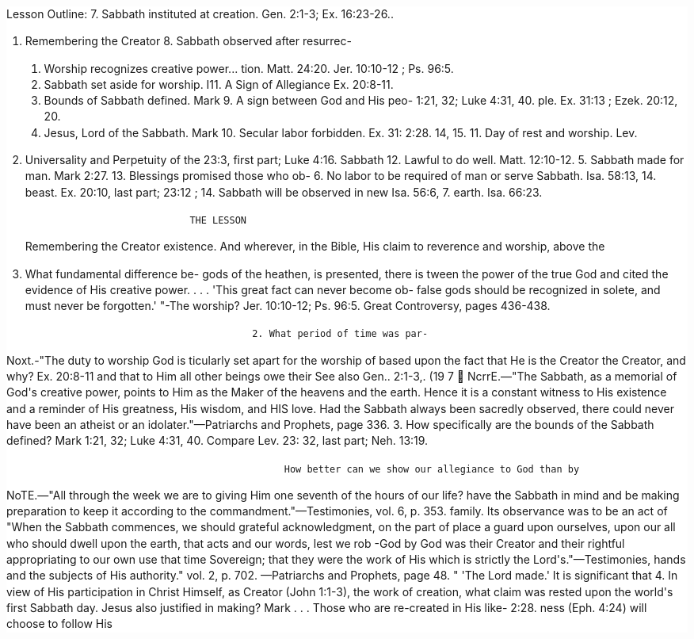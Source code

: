 Lesson Outline:                                    7. Sabbath instituted at creation. Gen.
                                                      2:1-3; Ex. 16:23-26..
1. Remembering the Creator                         8. Sabbath observed after resurrec-
    1. Worship recognizes creative power...           tion. Matt. 24:20.
       Jer. 10:10-12 ; Ps. 96:5.
    2. Sabbath set aside for worship.         I11. A Sign of Allegiance
       Ex. 20:8-11.
    3. Bounds of Sabbath defined. Mark             9. A sign between God and His peo-
       1:21, 32; Luke 4:31, 40.                       ple. Ex. 31:13 ; Ezek. 20:12, 20.
    4. Jesus, Lord of the Sabbath. Mark           10. Secular labor forbidden. Ex. 31:
       2:28.                                          14, 15.
                                                  11. Day of rest and worship. Lev.
11. Universality and Perpetuity of the                23:3, first part; Luke 4:16.
      Sabbath                                     12. Lawful to do well. Matt. 12:10-12.
    5. Sabbath made for man. Mark 2:27.           13. Blessings promised those who ob-
    6. No labor to be required of man or              serve Sabbath. Isa. 58:13, 14.
       beast. Ex. 20:10, last part; 23:12 ;       14. Sabbath will be observed in new
       Isa. 56:6, 7.                                  earth. Isa. 66:23.


                                     THE LESSON

     Remembering the Creator                  existence. And wherever, in the Bible, His
                                              claim to reverence and worship, above the
  1. What fundamental difference be-          gods of the heathen, is presented, there is
tween the power of the true God and           cited the evidence of His creative power.
                                              . . . 'This great fact can never become ob-
false gods should be recognized in            solete, and must never be forgotten.' "-The
worship? Jer. 10:10-12; Ps. 96:5.             Great Controversy, pages 436-438.

                                                 2. What period of time was par-
  Noxt.-"The duty to worship God is           ticularly set apart for the worship of
based upon the fact that He is the Creator    the Creator, and why? Ex. 20:8-11
and that to Him all other beings owe their    See also Gen.. 2:1-3,.
                                          (19 7
   NcrrE.—"The Sabbath, as a memorial of
God's creative power, points to Him as the
Maker of the heavens and the earth. Hence
it is a constant witness to His existence and
a reminder of His greatness, His wisdom,
and HIS love. Had the Sabbath always been
sacredly observed, there could never have
been an atheist or an idolater."—Patriarchs
and Prophets, page 336.
  3. How specifically are the bounds
of the Sabbath defined? Mark 1:21,
32; Luke 4:31, 40. Compare Lev. 23:
32, last part; Neh. 13:19.

                                                     How better can we show our allegiance to God than by
  NoTE.—"All through the week we are to              giving Him one seventh of the hours of our life?
have the Sabbath in mind and be making
preparation to keep it according to the
commandment."—Testimonies, vol. 6, p.
353.                                               family. Its observance was to be an act of
  "When the Sabbath commences, we should           grateful acknowledgment, on the part of
place a guard upon ourselves, upon our             all who should dwell upon the earth, that
acts and our words, lest we rob -God by            God was their Creator and their rightful
appropriating to our own use that time             Sovereign; that they were the work of His
which is strictly the Lord's."—Testimonies,        hands and the subjects of His authority."
vol. 2, p. 702.                                    —Patriarchs and Prophets, page 48.
                                                      " 'The Lord made.' It is significant that
  4. In view of His participation in               Christ Himself, as Creator (John 1:1-3),
the work of creation, what claim was               rested upon the world's first Sabbath day.
Jesus also justified in making? Mark               . . . Those who are re-created in His like-
2:28.                                              ness (Eph. 4:24) will choose to follow His
